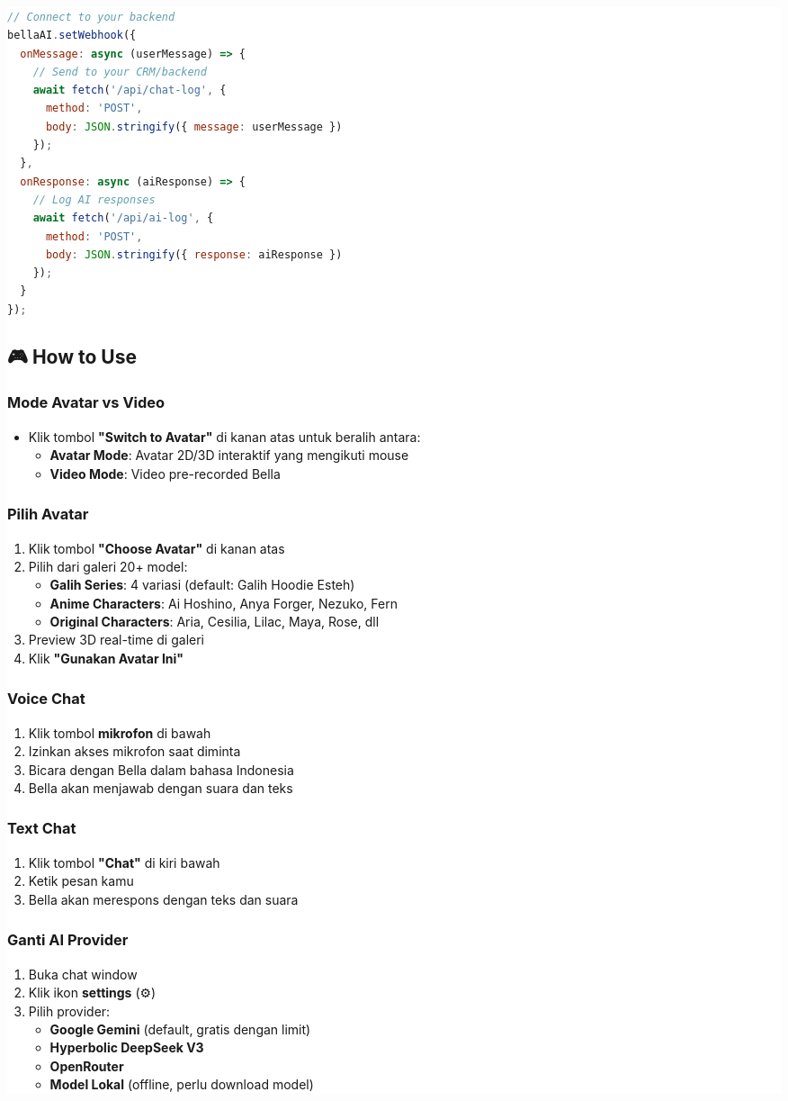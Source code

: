 ```javascript
// Connect to your backend
bellaAI.setWebhook({
  onMessage: async (userMessage) => {
    // Send to your CRM/backend
    await fetch('/api/chat-log', {
      method: 'POST',
      body: JSON.stringify({ message: userMessage })
    });
  },
  onResponse: async (aiResponse) => {
    // Log AI responses
    await fetch('/api/ai-log', {
      method: 'POST', 
      body: JSON.stringify({ response: aiResponse })
    });
  }
});
```

## 🎮 How to Use

### Mode Avatar vs Video
- Klik tombol **"Switch to Avatar"** di kanan atas untuk beralih antara:
  - **Avatar Mode**: Avatar 2D/3D interaktif yang mengikuti mouse
  - **Video Mode**: Video pre-recorded Bella

### Pilih Avatar
1. Klik tombol **"Choose Avatar"** di kanan atas
2. Pilih dari galeri 20+ model:
   - **Galih Series**: 4 variasi (default: Galih Hoodie Esteh)
   - **Anime Characters**: Ai Hoshino, Anya Forger, Nezuko, Fern
   - **Original Characters**: Aria, Cesilia, Lilac, Maya, Rose, dll
3. Preview 3D real-time di galeri
4. Klik **"Gunakan Avatar Ini"**

### Voice Chat
1. Klik tombol **mikrofon** di bawah
2. Izinkan akses mikrofon saat diminta
3. Bicara dengan Bella dalam bahasa Indonesia
4. Bella akan menjawab dengan suara dan teks

### Text Chat  
1. Klik tombol **"Chat"** di kiri bawah
2. Ketik pesan kamu
3. Bella akan merespons dengan teks dan suara

### Ganti AI Provider
1. Buka chat window
2. Klik ikon **settings** (⚙️)
3. Pilih provider:
   - **Google Gemini** (default, gratis dengan limit)
   - **Hyperbolic DeepSeek V3** 
   - **OpenRouter**
   - **Model Lokal** (offline, perlu download model)
